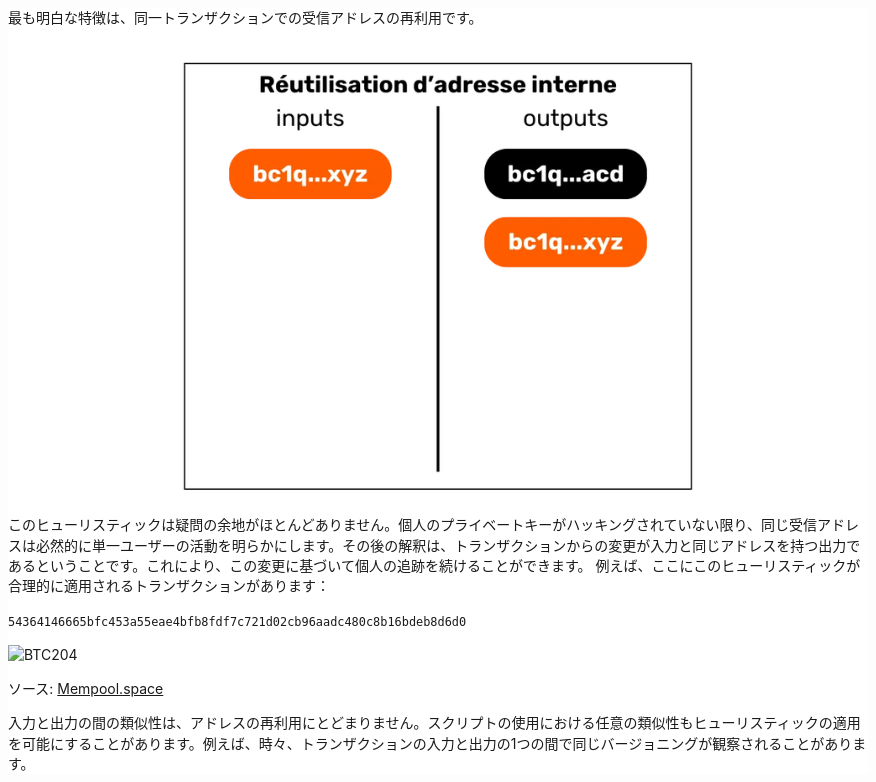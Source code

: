 最も明白な特徴は、同一トランザクションでの受信アドレスの再利用です。

![BTC204](assets/fr/33/02.webp)
このヒューリスティックは疑問の余地がほとんどありません。個人のプライベートキーがハッキングされていない限り、同じ受信アドレスは必然的に単一ユーザーの活動を明らかにします。その後の解釈は、トランザクションからの変更が入力と同じアドレスを持つ出力であるということです。これにより、この変更に基づいて個人の追跡を続けることができます。
例えば、ここにこのヒューリスティックが合理的に適用されるトランザクションがあります：

```plaintext
54364146665bfc453a55eae4bfb8fdf7c721d02cb96aadc480c8b16bdeb8d6d0
```

![BTC204](assets/notext/33/03.webp)

ソース: [Mempool.space](https://mempool.space/tx/54364146665bfc453a55eae4bfb8fdf7c721d02cb96aadc480c8b16bdeb8d6d0)

入力と出力の間の類似性は、アドレスの再利用にとどまりません。スクリプトの使用における任意の類似性もヒューリスティックの適用を可能にすることがあります。例えば、時々、トランザクションの入力と出力の1つの間で同じバージョニングが観察されることがあります。
